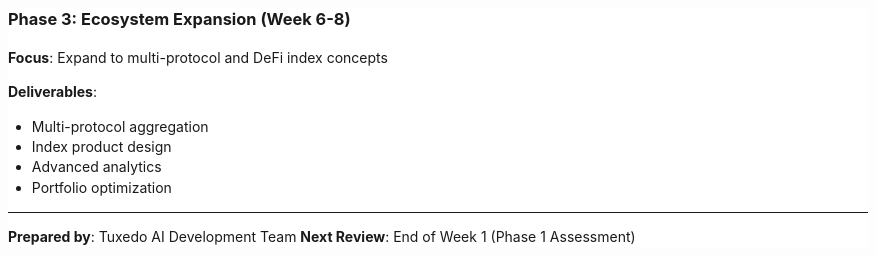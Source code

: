 ### **Phase 3: Ecosystem Expansion (Week 6-8)**
**Focus**: Expand to multi-protocol and DeFi index concepts

**Deliverables**:
- Multi-protocol aggregation
- Index product design
- Advanced analytics
- Portfolio optimization

---

**Prepared by**: Tuxedo AI Development Team
**Next Review**: End of Week 1 (Phase 1 Assessment)